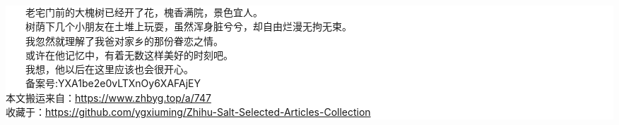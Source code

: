 &emsp;&emsp;老宅门前的大槐树已经开了花，槐香满院，景色宜人。  
&emsp;&emsp;树荫下几个小朋友在土堆上玩耍，虽然浑身脏兮兮，却自由烂漫无拘无束。  
&emsp;&emsp;我忽然就理解了我爸对家乡的那份眷恋之情。  
&emsp;&emsp;或许在他记忆中，有着无数这样美好的时刻吧。  
&emsp;&emsp;我想，他以后在这里应该也会很开心。  
&emsp;&emsp;备案号:YXA1be2e0vLTXnOy6XAFAjEY  
本文搬运来自：https://www.zhbyg.top/a/747  
 收藏于：https://github.com/ygxiuming/Zhihu-Salt-Selected-Articles-Collection